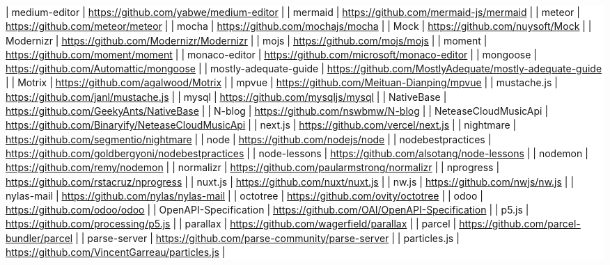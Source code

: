 | medium-editor                | https://github.com/yabwe/medium-editor                         |
| mermaid                      | https://github.com/mermaid-js/mermaid                          |
| meteor                       | https://github.com/meteor/meteor                               |
| mocha                        | https://github.com/mochajs/mocha                               |
| Mock                         | https://github.com/nuysoft/Mock                                |
| Modernizr                    | https://github.com/Modernizr/Modernizr                         |
| mojs                         | https://github.com/mojs/mojs                                   |
| moment                       | https://github.com/moment/moment                               |
| monaco-editor                | https://github.com/microsoft/monaco-editor                     |
| mongoose                     | https://github.com/Automattic/mongoose                         |
| mostly-adequate-guide        | https://github.com/MostlyAdequate/mostly-adequate-guide        |
| Motrix                       | https://github.com/agalwood/Motrix                             |
| mpvue                        | https://github.com/Meituan-Dianping/mpvue                      |
| mustache.js                  | https://github.com/janl/mustache.js                            |
| mysql                        | https://github.com/mysqljs/mysql                               |
| NativeBase                   | https://github.com/GeekyAnts/NativeBase                        |
| N-blog                       | https://github.com/nswbmw/N-blog                               |
| NeteaseCloudMusicApi         | https://github.com/Binaryify/NeteaseCloudMusicApi              |
| next.js                      | https://github.com/vercel/next.js                              |
| nightmare                    | https://github.com/segmentio/nightmare                         |
| node                         | https://github.com/nodejs/node                                 |
| nodebestpractices            | https://github.com/goldbergyoni/nodebestpractices              |
| node-lessons                 | https://github.com/alsotang/node-lessons                       |
| nodemon                      | https://github.com/remy/nodemon                                |
| normalizr                    | https://github.com/paularmstrong/normalizr                     |
| nprogress                    | https://github.com/rstacruz/nprogress                          |
| nuxt.js                      | https://github.com/nuxt/nuxt.js                                |
| nw.js                        | https://github.com/nwjs/nw.js                                  |
| nylas-mail                   | https://github.com/nylas/nylas-mail                            |
| octotree                     | https://github.com/ovity/octotree                              |
| odoo                         | https://github.com/odoo/odoo                                   |
| OpenAPI-Specification        | https://github.com/OAI/OpenAPI-Specification                   |
| p5.js                        | https://github.com/processing/p5.js                            |
| parallax                     | https://github.com/wagerfield/parallax                         |
| parcel                       | https://github.com/parcel-bundler/parcel                       |
| parse-server                 | https://github.com/parse-community/parse-server                |
| particles.js                 | https://github.com/VincentGarreau/particles.js                 |